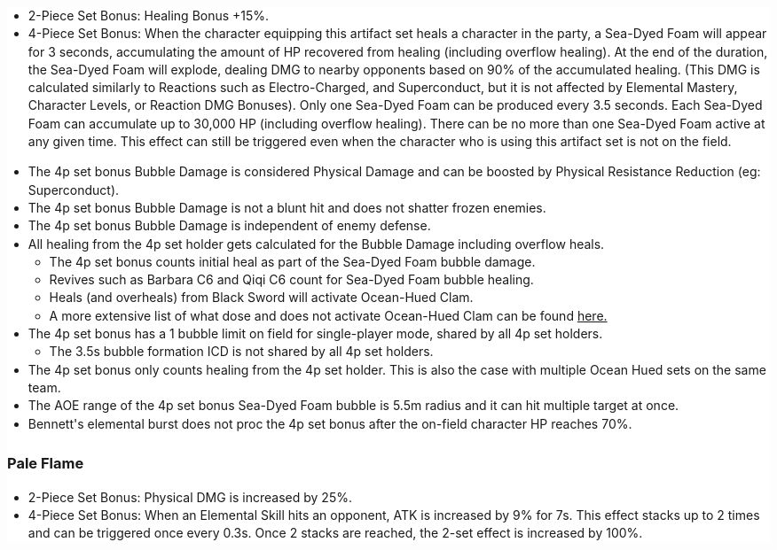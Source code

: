 <Tabs>
<TabItem value="desc" label="Description">

* 2-Piece Set Bonus: Healing Bonus +15%.
* 4-Piece Set Bonus: When the character equipping this artifact set heals a character in the party, a Sea-Dyed Foam will appear for 3 seconds, accumulating the amount of HP recovered from healing (including overflow healing).
At the end of the duration, the Sea-Dyed Foam will explode, dealing DMG to nearby opponents based on 90% of the accumulated healing.
(This DMG is calculated similarly to Reactions such as Electro-Charged, and Superconduct, but it is not affected by Elemental Mastery, Character Levels, or Reaction DMG Bonuses).
Only one Sea-Dyed Foam can be produced every 3.5 seconds.
Each Sea-Dyed Foam can accumulate up to 30,000 HP (including overflow healing).
There can be no more than one Sea-Dyed Foam active at any given time.
This effect can still be triggered even when the character who is using this artifact set is not on the field.

</TabItem>

<TabItem value="findings" label="Findings">

* The 4p set bonus Bubble Damage is considered Physical Damage and can be boosted by Physical Resistance Reduction (eg: Superconduct).  
* The 4p set bonus Bubble Damage is not a blunt hit and does not shatter frozen enemies.
* The 4p set bonus Bubble Damage is independent of enemy defense.
* All healing from the 4p set holder gets calculated for the Bubble Damage including overflow heals.
  * The 4p set bonus counts initial heal as part of the Sea-Dyed Foam bubble damage.
  * Revives such as Barbara C6 and Qiqi C6 count for Sea-Dyed Foam bubble healing.
  * Heals (and overheals) from Black Sword will activate Ocean-Hued Clam.
  * A more extensive list of what dose and does not activate Ocean-Hued Clam can be found [here.](../evidence/equipment/artifacts.md#extensive-look-at-what-heals-count-for-ohc)
* The 4p set bonus has a 1 bubble limit on field for single-player mode, shared by all 4p set holders.
  * The 3.5s bubble formation ICD is not shared by all 4p set holders.
* The 4p set bonus only counts healing from the 4p set holder. This is also the case with multiple Ocean Hued sets on the same team.
* The AOE range of the 4p set bonus Sea-Dyed Foam bubble is 5.5m radius and it can hit multiple target at once.
* Bennett's elemental burst does not proc the 4p set bonus after the on-field character HP reaches 70%.

</TabItem>
</Tabs>

### Pale Flame

<Tabs>
<TabItem value="desc" label="Description">

* 2-Piece Set Bonus: Physical DMG is increased by 25%.
* 4-Piece Set Bonus: When an Elemental Skill hits an opponent, ATK is increased by 9% for 7s. This effect stacks up to 2 times and can be triggered once every 0.3s. Once 2 stacks are reached, the 2-set effect is increased by 100%.
